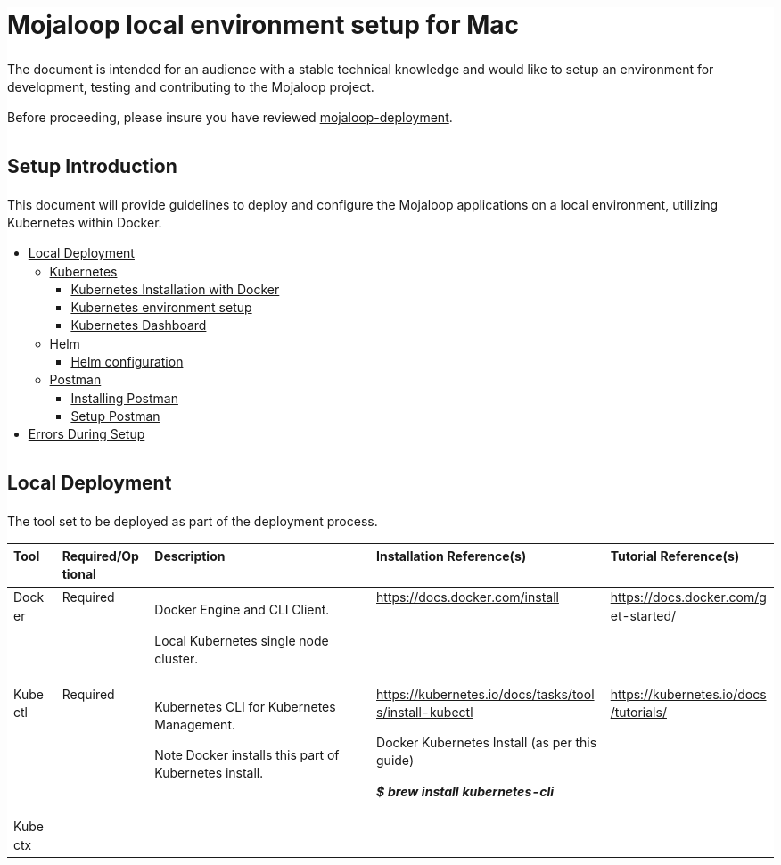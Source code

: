 # Mojaloop local environment setup for Mac
The document is intended for an audience with a stable technical knowledge and would like to setup an environment for development, testing and contributing to the Mojaloop project.

Before proceeding, please insure you have reviewed [mojaloop-deployment](./mojaloop-deployment.md).

## Setup Introduction

This document will provide guidelines to deploy and configure the Mojaloop applications on a local environment, utilizing Kubernetes within Docker.

* [Local Deployment](environment-setup-mac.md#local-deployment)
  * [Kubernetes](environment-setup-mac.md#1-kubernetes)
    * [Kubernetes Installation with Docker](environment-setup-mac.md#11-kubernetes-installation-with-docker)
    * [Kubernetes environment setup](environment-setup-mac.md#12-kubernetes-environment-setup)
    * [Kubernetes Dashboard](environment-setup-mac.md#12-kubernetes-dashboard)
  * [Helm](environment-setup-mac.md#2-helm)
    * [Helm configuration](environment-setup-mac.md#21-helm-configuration)
  * [Postman](environment-setup-mac.md#3-postman)
    * [Installing Postman](environment-setup-mac.md#31-installing-postman)
    * [Setup Postman](environment-setup-mac.md#32-setup-postman)
* [Errors During Setup](environment-setup-mac.md#4-errors-on-setup)


## Local Deployment

The tool set to be deployed as part of the deployment process.

<table>
  <thead>
    <tr>
      <th style="text-align:left">Tool</th>
      <th style="text-align:left">Required/Optional</th>
      <th style="text-align:left">Description</th>
      <th style="text-align:left">Installation Reference(s)</th>
      <th style="text-align:left">Tutorial Reference(s)</th>
    </tr>
  </thead>
  <tbody>
    <tr>
      <td style="text-align:left">Docker</td>
      <td style="text-align:left">Required</td>
      <td style="text-align:left"><p>Docker Engine and CLI Client.</p><p>Local Kubernetes single node cluster.</p></td>
      <td style="text-align:left"><a href="https://docs.docker.com/install">https://docs.docker.com/install</a></td>
      <td style="text-align:left"><a href="https://docs.docker.com/get-started/">https://docs.docker.com/get-started/</a></td>
    </tr>
    <tr>
      <td style="text-align:left">Kubectl</td>
      <td style="text-align:left">Required</td>
      <td style="text-align:left"><p>Kubernetes CLI for Kubernetes Management.</p><p>Note Docker installs this part of Kubernetes install.</p></td>
      <td style="text-align:left"><a href="https://kubernetes.io/docs/tasks/tools/install-kubectl">https://kubernetes.io/docs/tasks/tools/install-kubectl</a><p>Docker Kubernetes Install (as per this guide)</p><p><i><b>$ brew install kubernetes-cli</b></i></p></td>
      <td style="text-align:left"><a href="https://kubernetes.io/docs/tutorials/">https://kubernetes.io/docs/tutorials/</a></td>
    </tr>
    <tr>
      <td style="text-align:left">Kubectx</td>